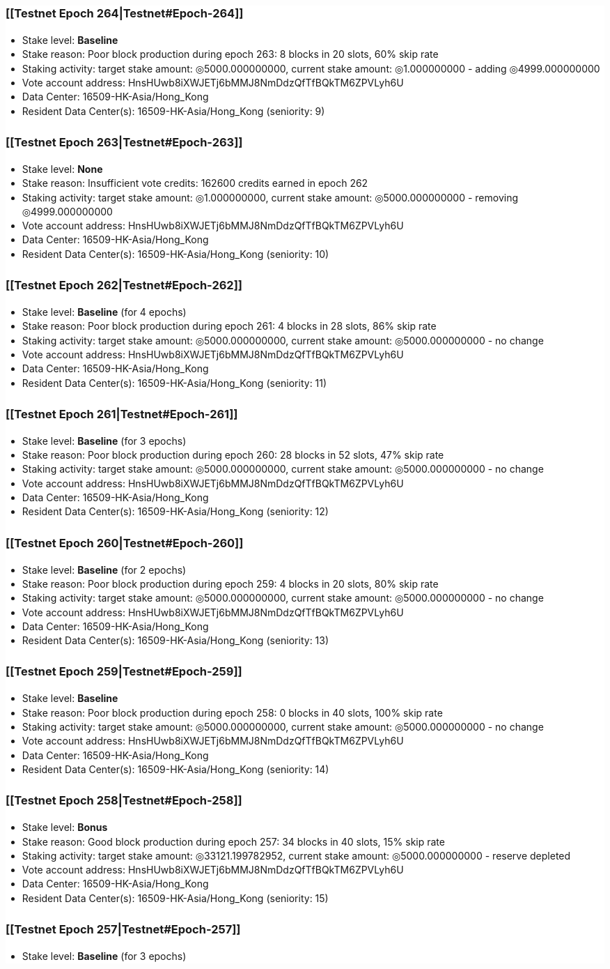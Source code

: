 ### [[Testnet Epoch 264|Testnet#Epoch-264]]
* Stake level: **Baseline**
* Stake reason: Poor block production during epoch 263: 8 blocks in 20 slots, 60% skip rate
* Staking activity: target stake amount: ◎5000.000000000, current stake amount: ◎1.000000000 - adding ◎4999.000000000
* Vote account address: HnsHUwb8iXWJETj6bMMJ8NmDdzQfTfBQkTM6ZPVLyh6U
* Data Center: 16509-HK-Asia/Hong_Kong
* Resident Data Center(s): 16509-HK-Asia/Hong_Kong (seniority: 9)
### [[Testnet Epoch 263|Testnet#Epoch-263]]
* Stake level: **None**
* Stake reason: Insufficient vote credits: 162600 credits earned in epoch 262
* Staking activity: target stake amount: ◎1.000000000, current stake amount: ◎5000.000000000 - removing ◎4999.000000000
* Vote account address: HnsHUwb8iXWJETj6bMMJ8NmDdzQfTfBQkTM6ZPVLyh6U
* Data Center: 16509-HK-Asia/Hong_Kong
* Resident Data Center(s): 16509-HK-Asia/Hong_Kong (seniority: 10)
### [[Testnet Epoch 262|Testnet#Epoch-262]]
* Stake level: **Baseline** (for 4 epochs)
* Stake reason: Poor block production during epoch 261: 4 blocks in 28 slots, 86% skip rate
* Staking activity: target stake amount: ◎5000.000000000, current stake amount: ◎5000.000000000 - no change
* Vote account address: HnsHUwb8iXWJETj6bMMJ8NmDdzQfTfBQkTM6ZPVLyh6U
* Data Center: 16509-HK-Asia/Hong_Kong
* Resident Data Center(s): 16509-HK-Asia/Hong_Kong (seniority: 11)
### [[Testnet Epoch 261|Testnet#Epoch-261]]
* Stake level: **Baseline** (for 3 epochs)
* Stake reason: Poor block production during epoch 260: 28 blocks in 52 slots, 47% skip rate
* Staking activity: target stake amount: ◎5000.000000000, current stake amount: ◎5000.000000000 - no change
* Vote account address: HnsHUwb8iXWJETj6bMMJ8NmDdzQfTfBQkTM6ZPVLyh6U
* Data Center: 16509-HK-Asia/Hong_Kong
* Resident Data Center(s): 16509-HK-Asia/Hong_Kong (seniority: 12)
### [[Testnet Epoch 260|Testnet#Epoch-260]]
* Stake level: **Baseline** (for 2 epochs)
* Stake reason: Poor block production during epoch 259: 4 blocks in 20 slots, 80% skip rate
* Staking activity: target stake amount: ◎5000.000000000, current stake amount: ◎5000.000000000 - no change
* Vote account address: HnsHUwb8iXWJETj6bMMJ8NmDdzQfTfBQkTM6ZPVLyh6U
* Data Center: 16509-HK-Asia/Hong_Kong
* Resident Data Center(s): 16509-HK-Asia/Hong_Kong (seniority: 13)
### [[Testnet Epoch 259|Testnet#Epoch-259]]
* Stake level: **Baseline**
* Stake reason: Poor block production during epoch 258: 0 blocks in 40 slots, 100% skip rate
* Staking activity: target stake amount: ◎5000.000000000, current stake amount: ◎5000.000000000 - no change
* Vote account address: HnsHUwb8iXWJETj6bMMJ8NmDdzQfTfBQkTM6ZPVLyh6U
* Data Center: 16509-HK-Asia/Hong_Kong
* Resident Data Center(s): 16509-HK-Asia/Hong_Kong (seniority: 14)
### [[Testnet Epoch 258|Testnet#Epoch-258]]
* Stake level: **Bonus**
* Stake reason: Good block production during epoch 257: 34 blocks in 40 slots, 15% skip rate
* Staking activity: target stake amount: ◎33121.199782952, current stake amount: ◎5000.000000000 - reserve depleted
* Vote account address: HnsHUwb8iXWJETj6bMMJ8NmDdzQfTfBQkTM6ZPVLyh6U
* Data Center: 16509-HK-Asia/Hong_Kong
* Resident Data Center(s): 16509-HK-Asia/Hong_Kong (seniority: 15)
### [[Testnet Epoch 257|Testnet#Epoch-257]]
* Stake level: **Baseline** (for 3 epochs)
